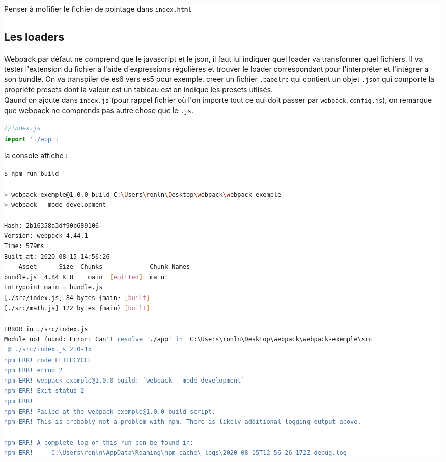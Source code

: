 ```js
```

Penser à mofifier le fichier de pointage dans ``index.html``

## Les loaders
Webpack par défaut ne comprend que le javascript et le json, il faut lui indiquer quel loader va transformer quel fichiers. Il va tester l'extension du fichier à l'aide d'expressions régulières et trouver le loader correspondant pour l'interpréter et l'intégrer a son bundle.
On va transpiler de es6 vers es5 pour exemple.
creer un fichier ``.babelrc`` qui contient un objet ``.json`` qui comporte la propriété presets dont la valeur est un tableau est on indique les presets utlisés.
<br>
Qaund on ajoute dans ``index.js`` (pour rappel fichier où l'on importe tout ce qui doit passer par ``webpack.config.js``), on remarque que webpack ne comprends pas autre chose que le ``.js``.

```js
//index.js
import './app';
```

la console affiche :

```bash
$ npm run build

> webpack-exemple@1.0.0 build C:\Users\ronln\Desktop\webpack\webpack-exemple
> webpack --mode development

Hash: 2b16358a3df90b689106
Version: webpack 4.44.1
Time: 579ms
Built at: 2020-08-15 14:56:26
    Asset      Size  Chunks             Chunk Names
bundle.js  4.84 KiB    main  [emitted]  main
Entrypoint main = bundle.js
[./src/index.js] 84 bytes {main} [built]
[./src/math.js] 122 bytes {main} [built]

ERROR in ./src/index.js
Module not found: Error: Can't resolve './app' in 'C:\Users\ronln\Desktop\webpack\webpack-exemple\src'
 @ ./src/index.js 2:0-15
npm ERR! code ELIFECYCLE
npm ERR! errno 2
npm ERR! webpack-exemple@1.0.0 build: `webpack --mode development`
npm ERR! Exit status 2
npm ERR!
npm ERR! Failed at the webpack-exemple@1.0.0 build script.
npm ERR! This is probably not a problem with npm. There is likely additional logging output above.

npm ERR! A complete log of this run can be found in:
npm ERR!     C:\Users\ronln\AppData\Roaming\npm-cache\_logs\2020-08-15T12_56_26_172Z-debug.log
```
